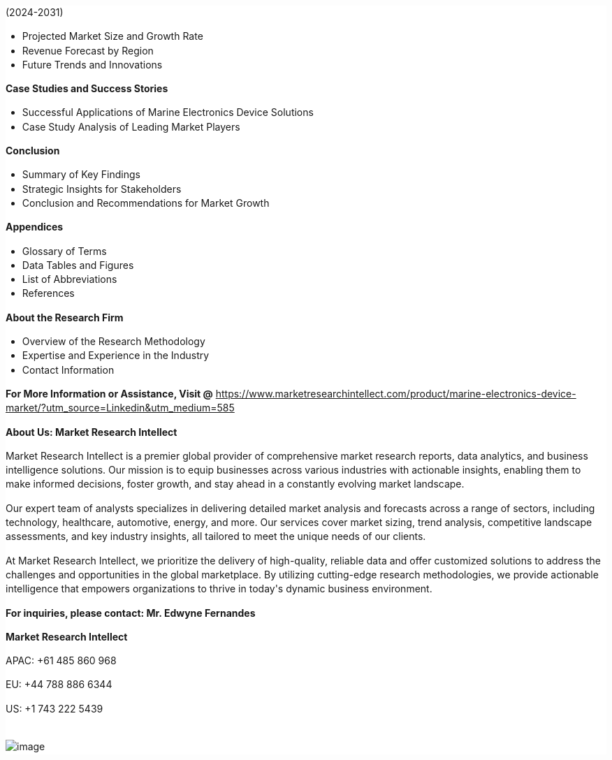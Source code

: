 (2024-2031)</strong></p><ul><li>Projected Market Size and Growth Rate</li><li>Revenue Forecast by Region</li><li>Future Trends and Innovations</li></ul><p><strong>Case Studies and Success Stories</strong></p><ul><li>Successful Applications of Marine Electronics Device Solutions</li><li>Case Study Analysis of Leading Market Players</li></ul><p><strong>Conclusion</strong></p><ul><li>Summary of Key Findings</li><li>Strategic Insights for Stakeholders</li><li>Conclusion and Recommendations for Market Growth</li></ul><p><strong>Appendices</strong></p><ul><li>Glossary of Terms</li><li>Data Tables and Figures</li><li>List of Abbreviations</li><li>References</li></ul><p><strong>About the Research Firm</strong></p><ul><li>Overview of the Research Methodology</li><li>Expertise and Experience in the Industry</li><li>Contact Information</li></ul></div><div class="article-main__content" data-test-id="publishing-text-block"><p><span class="font-[700]"><strong>For More Information or Assistance, Visit @</strong>&nbsp;<a href="https://www.marketresearchintellect.com/product/marine-electronics-device-market/?utm_source=Linkedin&utm_medium=585">https://www.marketresearchintellect.com/product/marine-electronics-device-market/?utm_source=Linkedin&utm_medium=585</a></span></p><p><strong>About Us: Market Research Intellect</strong></p><p>Market Research Intellect is a premier global provider of comprehensive market research reports, data analytics, and business intelligence solutions. Our mission is to equip businesses across various industries with actionable insights, enabling them to make informed decisions, foster growth, and stay ahead in a constantly evolving market landscape.</p><p>Our expert team of analysts specializes in delivering detailed market analysis and forecasts across a range of sectors, including technology, healthcare, automotive, energy, and more. Our services cover market sizing, trend analysis, competitive landscape assessments, and key industry insights, all tailored to meet the unique needs of our clients.</p><p>At Market Research Intellect, we prioritize the delivery of high-quality, reliable data and offer customized solutions to address the challenges and opportunities in the global marketplace. By utilizing cutting-edge research methodologies, we provide actionable intelligence that empowers organizations to thrive in today's dynamic business environment.</p><p><strong>For inquiries, please contact: Mr. Edwyne Fernandes</strong></p><p><strong>Market Research Intellect</strong></p><p>APAC: +61 485 860 968</p><p>EU: +44 788 886 6344</p><p>US: +1 743 222 5439</p></div><div class="article-main__content" data-test-id="publishing-text-block">&nbsp;</div>
![image](https://github.com/user-attachments/assets/067ac5e1-b961-4930-a628-4c48584e461f)

